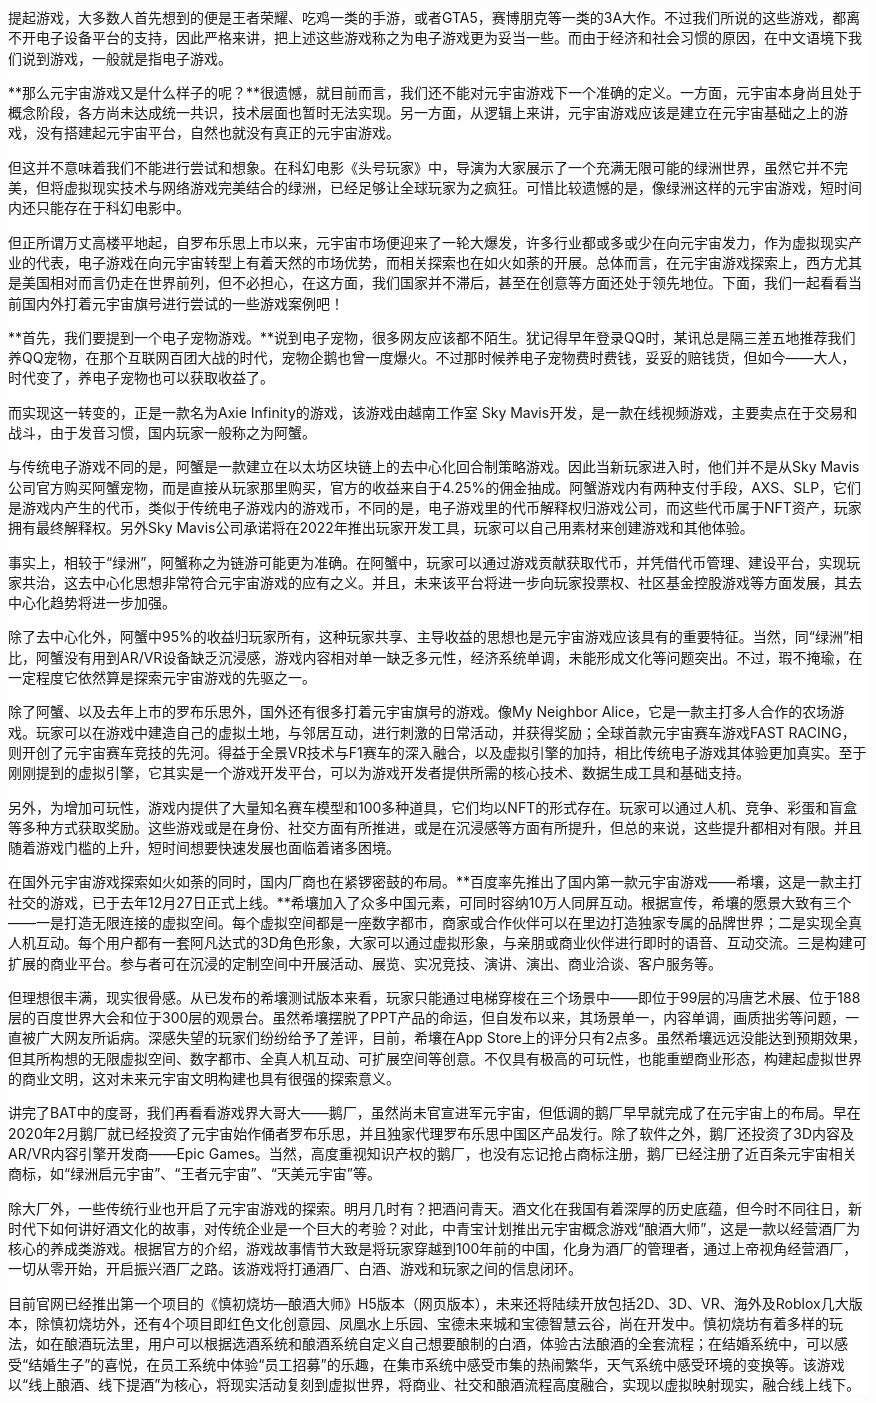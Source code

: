 

提起游戏，大多数人首先想到的便是王者荣耀、吃鸡一类的手游，或者GTA5，赛博朋克等一类的3A大作。不过我们所说的这些游戏，都离不开电子设备平台的支持，因此严格来讲，把上述这些游戏称之为电子游戏更为妥当一些。而由于经济和社会习惯的原因，在中文语境下我们说到游戏，一般就是指电子游戏。

**那么元宇宙游戏又是什么样子的呢？**很遗憾，就目前而言，我们还不能对元宇宙游戏下一个准确的定义。一方面，元宇宙本身尚且处于概念阶段，各方尚未达成统一共识，技术层面也暂时无法实现。另一方面，从逻辑上来讲，元宇宙游戏应该是建立在元宇宙基础之上的游戏，没有搭建起元宇宙平台，自然也就没有真正的元宇宙游戏。

但这并不意味着我们不能进行尝试和想象。在科幻电影《头号玩家》中，导演为大家展示了一个充满无限可能的绿洲世界，虽然它并不完美，但将虚拟现实技术与网络游戏完美结合的绿洲，已经足够让全球玩家为之疯狂。可惜比较遗憾的是，像绿洲这样的元宇宙游戏，短时间内还只能存在于科幻电影中。

但正所谓万丈高楼平地起，自罗布乐思上市以来，元宇宙市场便迎来了一轮大爆发，许多行业都或多或少在向元宇宙发力，作为虚拟现实产业的代表，电子游戏在向元宇宙转型上有着天然的市场优势，而相关探索也在如火如荼的开展。总体而言，在元宇宙游戏探索上，西方尤其是美国相对而言仍走在世界前列，但不必担心，在这方面，我们国家并不滞后，甚至在创意等方面还处于领先地位。下面，我们一起看看当前国内外打着元宇宙旗号进行尝试的一些游戏案例吧！

**首先，我们要提到一个电子宠物游戏。**说到电子宠物，很多网友应该都不陌生。犹记得早年登录QQ时，某讯总是隔三差五地推荐我们养QQ宠物，在那个互联网百团大战的时代，宠物企鹅也曾一度爆火。不过那时候养电子宠物费时费钱，妥妥的赔钱货，但如今——大人，时代变了，养电子宠物也可以获取收益了。

而实现这一转变的，正是一款名为Axie Infinity的游戏，该游戏由越南工作室 Sky Mavis开发，是一款在线视频游戏，主要卖点在于交易和战斗，由于发音习惯，国内玩家一般称之为阿蟹。

与传统电子游戏不同的是，阿蟹是一款建立在以太坊区块链上的去中心化回合制策略游戏。因此当新玩家进入时，他们并不是从Sky Mavis公司官方购买阿蟹宠物，而是直接从玩家那里购买，官方的收益来自于4.25%的佣金抽成。阿蟹游戏内有两种支付手段，AXS、SLP，它们是游戏内产生的代币，类似于传统电子游戏内的游戏币，不同的是，电子游戏里的代币解释权归游戏公司，而这些代币属于NFT资产，玩家拥有最终解释权。另外Sky Mavis公司承诺将在2022年推出玩家开发工具，玩家可以自己用素材来创建游戏和其他体验。

事实上，相较于“绿洲”，阿蟹称之为链游可能更为准确。在阿蟹中，玩家可以通过游戏贡献获取代币，并凭借代币管理、建设平台，实现玩家共治，这去中心化思想非常符合元宇宙游戏的应有之义。并且，未来该平台将进一步向玩家投票权、社区基金控股游戏等方面发展，其去中心化趋势将进一步加强。

除了去中心化外，阿蟹中95%的收益归玩家所有，这种玩家共享、主导收益的思想也是元宇宙游戏应该具有的重要特征。当然，同“绿洲”相比，阿蟹没有用到AR/VR设备缺乏沉浸感，游戏内容相对单一缺乏多元性，经济系统单调，未能形成文化等问题突出。不过，瑕不掩瑜，在一定程度它依然算是探索元宇宙游戏的先驱之一。

除了阿蟹、以及去年上市的罗布乐思外，国外还有很多打着元宇宙旗号的游戏。像My Neighbor Alice，它是一款主打多人合作的农场游戏。玩家可以在游戏中建造自己的虚拟土地，与邻居互动，进行刺激的日常活动，并获得奖励；全球首款元宇宙赛车游戏FAST RACING，则开创了元宇宙赛车竞技的先河。得益于全景VR技术与F1赛车的深入融合，以及虚拟引擎的加持，相比传统电子游戏其体验更加真实。至于刚刚提到的虚拟引擎，它其实是一个游戏开发平台，可以为游戏开发者提供所需的核心技术、数据生成工具和基础支持。

另外，为增加可玩性，游戏内提供了大量知名赛车模型和100多种道具，它们均以NFT的形式存在。玩家可以通过人机、竞争、彩蛋和盲盒等多种方式获取奖励。这些游戏或是在身份、社交方面有所推进，或是在沉浸感等方面有所提升，但总的来说，这些提升都相对有限。并且随着游戏门槛的上升，短时间想要快速发展也面临着诸多困境。

在国外元宇宙游戏探索如火如荼的同时，国内厂商也在紧锣密鼓的布局。**百度率先推出了国内第一款元宇宙游戏——希壤，这是一款主打社交的游戏，已于去年12月27日正式上线。**希壤加入了众多中国元素，可同时容纳10万人同屏互动。根据宣传，希壤的愿景大致有三个——一是打造无限连接的虚拟空间。每个虚拟空间都是一座数字都市，商家或合作伙伴可以在里边打造独家专属的品牌世界；二是实现全真人机互动。每个用户都有一套阿凡达式的3D角色形象，大家可以通过虚拟形象，与亲朋或商业伙伴进行即时的语音、互动交流。三是构建可扩展的商业平台。参与者可在沉浸的定制空间中开展活动、展览、实况竞技、演讲、演出、商业洽谈、客户服务等。

但理想很丰满，现实很骨感。从已发布的希壤测试版本来看，玩家只能通过电梯穿梭在三个场景中——即位于99层的冯唐艺术展、位于188层的百度世界大会和位于300层的观景台。虽然希壤摆脱了PPT产品的命运，但自发布以来，其场景单一，内容单调，画质拙劣等问题，一直被广大网友所诟病。深感失望的玩家们纷纷给予了差评，目前，希壤在App Store上的评分只有2点多。虽然希壤远远没能达到预期效果，但其所构想的无限虚拟空间、数字都市、全真人机互动、可扩展空间等创意。不仅具有极高的可玩性，也能重塑商业形态，构建起虚拟世界的商业文明，这对未来元宇宙文明构建也具有很强的探索意义。

讲完了BAT中的度哥，我们再看看游戏界大哥大——鹅厂，虽然尚未官宣进军元宇宙，但低调的鹅厂早早就完成了在元宇宙上的布局。早在2020年2月鹅厂就已经投资了元宇宙始作俑者罗布乐思，并且独家代理罗布乐思中国区产品发行。除了软件之外，鹅厂还投资了3D内容及AR/VR内容引擎开发商——Epic Games。当然，高度重视知识产权的鹅厂，也没有忘记抢占商标注册，鹅厂已经注册了近百条元宇宙相关商标，如“绿洲启元宇宙”、“王者元宇宙”、“天美元宇宙”等。

除大厂外，一些传统行业也开启了元宇宙游戏的探索。明月几时有？把酒问青天。酒文化在我国有着深厚的历史底蕴，但今时不同往日，新时代下如何讲好酒文化的故事，对传统企业是一个巨大的考验？对此，中青宝计划推出元宇宙概念游戏“酿酒大师”，这是一款以经营酒厂为核心的养成类游戏。根据官方的介绍，游戏故事情节大致是将玩家穿越到100年前的中国，化身为酒厂的管理者，通过上帝视角经营酒厂，一切从零开始，开启振兴酒厂之路。该游戏将打通酒厂、白酒、游戏和玩家之间的信息闭环。

目前官网已经推出第一个项目的《慎初烧坊—酿酒大师》H5版本（网页版本），未来还将陆续开放包括2D、3D、VR、海外及Roblox几大版本，除慎初烧坊外，还有4个项目即红色文化创意园、凤凰水上乐园、宝德未来城和宝德智慧云谷，尚在开发中。慎初烧坊有着多样的玩法，如在酿酒玩法里，用户可以根据选酒系统和酿酒系统自定义自己想要酿制的白酒，体验古法酿酒的全套流程；在结婚系统中，可以感受“结婚生子”的喜悦，在员工系统中体验“员工招募”的乐趣，在集市系统中感受市集的热闹繁华，天气系统中感受环境的变换等。该游戏以“线上酿酒、线下提酒”为核心，将现实活动复刻到虚拟世界，将商业、社交和酿酒流程高度融合，实现以虚拟映射现实，融合线上线下。

